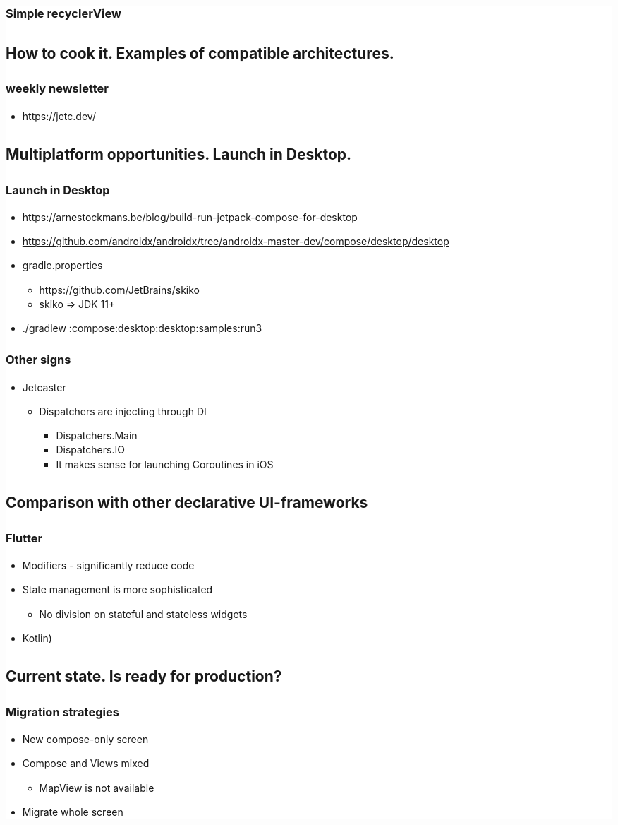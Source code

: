 ### Simple recyclerView

## How to cook it. Examples of compatible architectures.

### weekly newsletter

- https://jetc.dev/

## Multiplatform opportunities. Launch in Desktop.

### Launch in Desktop

- https://arnestockmans.be/blog/build-run-jetpack-compose-for-desktop
- https://github.com/androidx/androidx/tree/androidx-master-dev/compose/desktop/desktop
- gradle.properties

	- https://github.com/JetBrains/skiko
	- skiko => JDK 11+

- ./gradlew :compose:desktop:desktop:samples:run3

### Other signs

- Jetcaster

	- Dispatchers are injecting through DI

		- Dispatchers.Main
		- Dispatchers.IO
		- It makes sense for launching Coroutines in iOS

## Comparison with other declarative UI-frameworks

### Flutter

- Modifiers - significantly reduce code
- State management is more sophisticated

	- No division on stateful and stateless widgets

- Kotlin)

## Current state. Is ready for production?

### Migration strategies

- New compose-only screen
- Compose and Views mixed

	- MapView is not available

- Migrate whole screen
